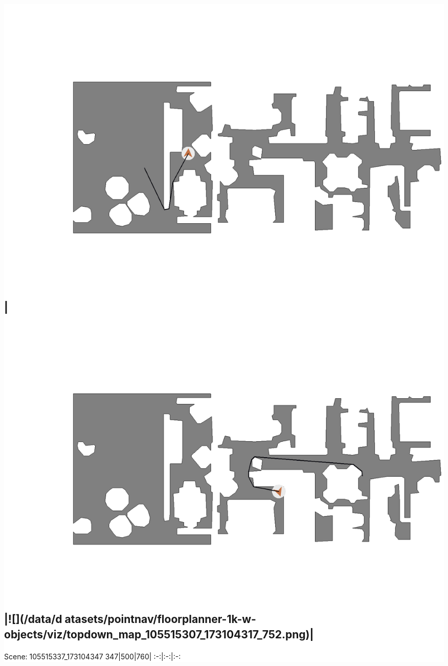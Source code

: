 ![](/data/datasets/pointnav/floorplanner-1k-w-objects/viz/topdown_map_105515307_173104317_154.png)|![](/data/datasets/pointnav/floorplanner-1k-w-objects/viz/topdown_map_105515307_173104317_408.png)|![](/data/d
atasets/pointnav/floorplanner-1k-w-objects/viz/topdown_map_105515307_173104317_752.png)|
-----
Scene: 105515337_173104347
347|500|760|
:-:|:-:|:-: